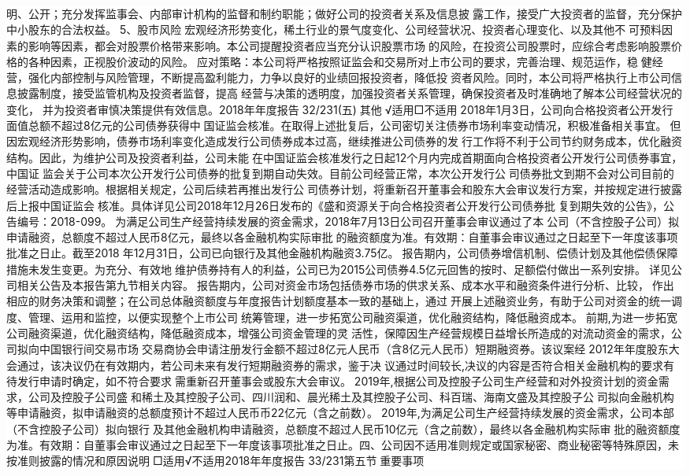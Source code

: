 明、公开；充分发挥监事会、内部审计机构的监督和制约职能；做好公司的投资者关系及信息披
露工作，接受广大投资者的监督，充分保护中小股东的合法权益。
5、股市风险
宏观经济形势变化，稀土行业的景气度变化、公司经营状况、投资者心理变化、以及其他不
可预料因素的影响等因素，都会对股票价格带来影响。本公司提醒投资者应当充分认识股票市场
的风险，在投资公司股票时，应综合考虑影响股票价格的各种因素，正视股价波动的风险。
应对策略：本公司将严格按照证监会和交易所对上市公司的要求，完善治理、规范运作，稳
健经营，强化内部控制与风险管理，不断提高盈利能力，力争以良好的业绩回报投资者，降低投
资者风险。同时，本公司将严格执行上市公司信息披露制度，接受监管机构及投资者监督，提高
经营与决策的透明度，加强投资者关系管理，确保投资者及时准确地了解本公司经营状况的变化，
并为投资者审慎决策提供有效信息。2018年年度报告
32/231(五)
其他
√适用□不适用
2018年1月3日，公司向合格投资者公开发行面值总额不超过8亿元的公司债券获得中
国证监会核准。在取得上述批复后，公司密切关注债券市场利率变动情况，积极准备相关事宜。
但因宏观经济形势影响，债券市场利率变化造成发行公司债券成本过高，继续推进公司债券的发
行工作将不利于公司节约财务成本，优化融资结构。因此，为维护公司及投资者利益，公司未能
在中国证监会核准发行之日起12个月内完成首期面向合格投资者公开发行公司债券事宜，中国证
监会关于公司本次公开发行公司债券的批复到期自动失效。目前公司经营正常，本次公开发行公
司债券批文到期不会对公司目前的经营活动造成影响。根据相关规定，公司后续若再推出发行公
司债券计划，将重新召开董事会和股东大会审议发行方案，并按规定进行披露后上报中国证监会
核准。具体详见公司2018年12月26日发布的《盛和资源关于向合格投资者公开发行公司债券批
复到期失效的公告》，公告编号：2018-099。
为满足公司生产经营持续发展的资金需求，2018年7月13日公司召开董事会审议通过了本
公司（不含控股子公司）拟申请融资，总额度不超过人民币8亿元，最终以各金融机构实际审批
的融资额度为准。有效期：自董事会审议通过之日起至下一年度该事项批准之日止。截至2018
年12月31日，公司已向银行及其他金融机构融资3.75亿。
报告期内，公司债券增信机制、偿债计划及其他偿债保障措施未发生变更。为充分、有效地
维护债券持有人的利益，公司已为2015公司债券4.5亿元回售的按时、足额偿付做出一系列安排。
详见公司相关公告及本报告第九节相关内容。
报告期内，公司对资金市场包括债券市场的供求关系、成本水平和融资条件进行分析、比较，
作出相应的财务决策和调整；在公司总体融资额度与年度报告计划额度基本一致的基础上，通过
开展上述融资业务，有助于公司对资金的统一调度、管理、运用和监控，以便实现整个上市公司
统筹管理，进一步拓宽公司融资渠道，优化融资结构，降低融资成本。
前期,为进一步拓宽公司融资渠道，优化融资结构，降低融资成本，增强公司资金管理的灵
活性，保障因生产经营规模日益增长所造成的对流动资金的需求，公司拟向中国银行间交易市场
交易商协会申请注册发行金额不超过8亿元人民币（含8亿元人民币）短期融资券。该议案经
2012年年度股东大会通过，该决议仍在有效期内，若公司未来有发行短期融资券的需求，鉴于决
议通过时间较长,决议的内容是否符合相关金融机构的要求有待发行申请时确定，如不符合要求
需重新召开董事会或股东大会审议。
2019年,根据公司及控股子公司生产经营和对外投资计划的资金需求，公司及控股子公司盛
和稀土及其控股子公司、四川润和、晨光稀土及其控股子公司、科百瑞、海南文盛及其控股子公
司拟向金融机构等申请融资，拟申请融资的总额度预计不超过人民币币22亿元（含之前数）。
2019年,为满足公司生产经营持续发展的资金需求，公司本部（不含控股子公司）拟向银行
及其他金融机构申请融资，总额度不超过人民币10亿元（含之前数），最终以各金融机构实际审
批的融资额度为准。有效期：自董事会审议通过之日起至下一年度该事项批准之日止。四、公司因不适用准则规定或国家秘密、商业秘密等特殊原因，未按准则披露的情况和原因说明
□适用√不适用2018年年度报告
33/231第五节
重要事项